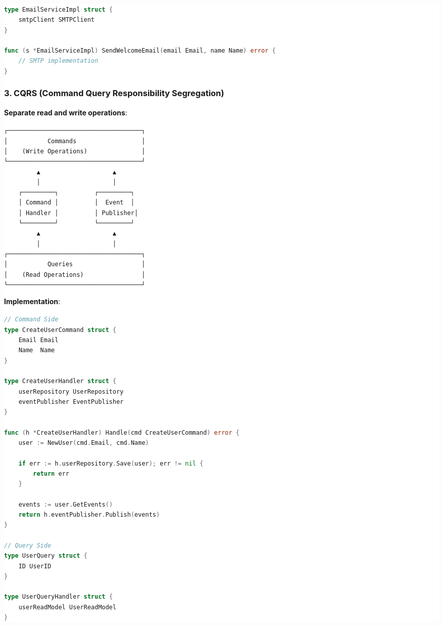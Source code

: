```go
type EmailServiceImpl struct {
    smtpClient SMTPClient
}

func (s *EmailServiceImpl) SendWelcomeEmail(email Email, name Name) error {
    // SMTP implementation
}
```

### 3. CQRS (Command Query Responsibility Segregation)
**Separate read and write operations**:

```
┌─────────────────────────────────────┐
│           Commands                  │
│    (Write Operations)               │
└─────────────────────────────────────┘
         ▲                    ▲
         │                    │
    ┌─────────┐          ┌─────────┐
    │ Command │          │  Event  │
    │ Handler │          │ Publisher│
    └─────────┘          └─────────┘
         ▲                    ▲
         │                    │
┌─────────────────────────────────────┐
│           Queries                   │
│    (Read Operations)                │
└─────────────────────────────────────┘
```

**Implementation**:
```go
// Command Side
type CreateUserCommand struct {
    Email Email
    Name  Name
}

type CreateUserHandler struct {
    userRepository UserRepository
    eventPublisher EventPublisher
}

func (h *CreateUserHandler) Handle(cmd CreateUserCommand) error {
    user := NewUser(cmd.Email, cmd.Name)
    
    if err := h.userRepository.Save(user); err != nil {
        return err
    }
    
    events := user.GetEvents()
    return h.eventPublisher.Publish(events)
}

// Query Side
type UserQuery struct {
    ID UserID
}

type UserQueryHandler struct {
    userReadModel UserReadModel
}

```